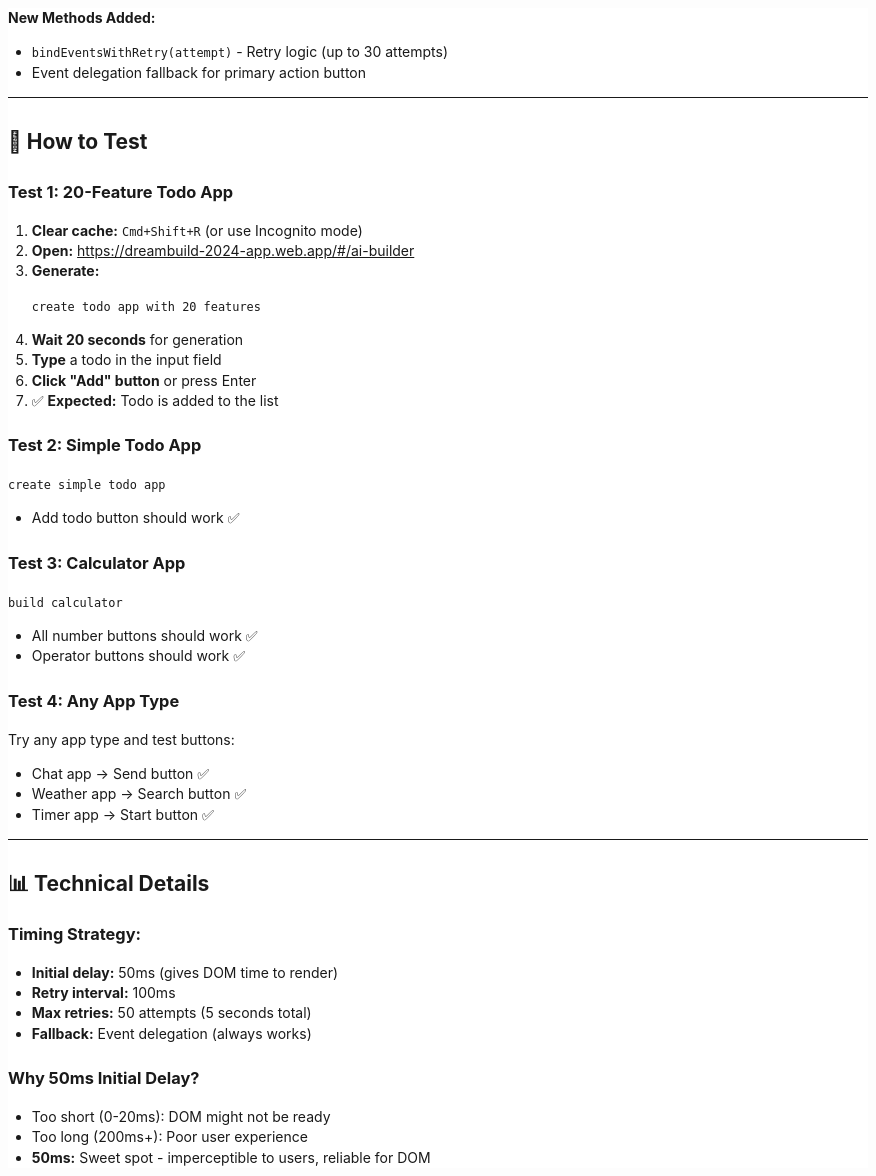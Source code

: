 **New Methods Added:**
- `bindEventsWithRetry(attempt)` - Retry logic (up to 30 attempts)
- Event delegation fallback for primary action button

---

## 🧪 How to Test

### Test 1: 20-Feature Todo App
1. **Clear cache:** `Cmd+Shift+R` (or use Incognito mode)
2. **Open:** https://dreambuild-2024-app.web.app/#/ai-builder
3. **Generate:**
   ```
   create todo app with 20 features
   ```
4. **Wait 20 seconds** for generation
5. **Type** a todo in the input field
6. **Click "Add" button** or press Enter
7. ✅ **Expected:** Todo is added to the list

### Test 2: Simple Todo App
```
create simple todo app
```
- Add todo button should work ✅

### Test 3: Calculator App
```
build calculator
```
- All number buttons should work ✅
- Operator buttons should work ✅

### Test 4: Any App Type
Try any app type and test buttons:
- Chat app → Send button ✅
- Weather app → Search button ✅
- Timer app → Start button ✅

---

## 📊 Technical Details

### Timing Strategy:
- **Initial delay:** 50ms (gives DOM time to render)
- **Retry interval:** 100ms
- **Max retries:** 50 attempts (5 seconds total)
- **Fallback:** Event delegation (always works)

### Why 50ms Initial Delay?
- Too short (0-20ms): DOM might not be ready
- Too long (200ms+): Poor user experience
- **50ms:** Sweet spot - imperceptible to users, reliable for DOM
